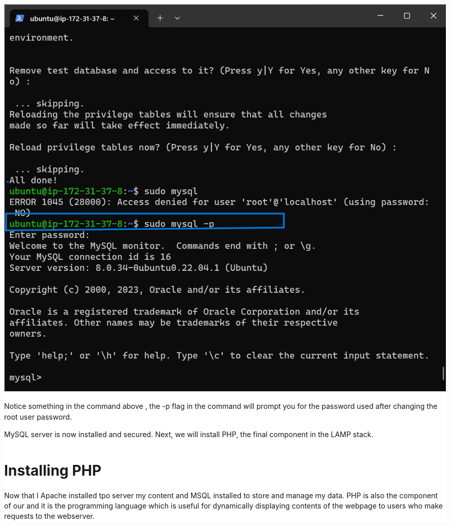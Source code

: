 ![Alt text](<images/test mysql login.jpg>)

Notice something in the command above , the -p flag in the command will prompt you for the password used after changing the root user password. 

MySQL server is now installed and secured. Next, we will install PHP, the final component in the LAMP stack.

# Installing PHP
Now that I Apache installed tpo server my content and MSQL installed to store and manage my data. PHP is also the component of our and it is the programming language which is useful for dynamically displaying contents of the webpage to users who make requests to the webserver.
